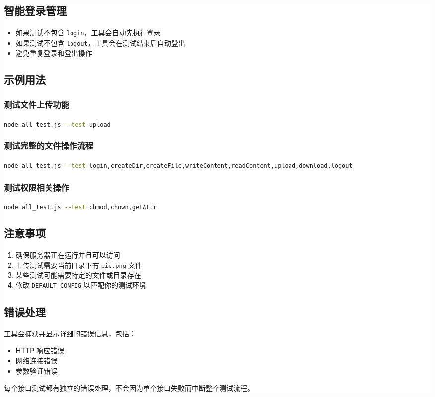 ## 智能登录管理

- 如果测试不包含 `login`，工具会自动先执行登录
- 如果测试不包含 `logout`，工具会在测试结束后自动登出
- 避免重复登录和登出操作

## 示例用法

### 测试文件上传功能
```bash
node all_test.js --test upload
```

### 测试完整的文件操作流程
```bash
node all_test.js --test login,createDir,createFile,writeContent,readContent,upload,download,logout
```

### 测试权限相关操作
```bash
node all_test.js --test chmod,chown,getAttr
```

## 注意事项

1. 确保服务器正在运行并且可以访问
2. 上传测试需要当前目录下有 `pic.png` 文件
3. 某些测试可能需要特定的文件或目录存在
4. 修改 `DEFAULT_CONFIG` 以匹配你的测试环境

## 错误处理

工具会捕获并显示详细的错误信息，包括：
- HTTP 响应错误
- 网络连接错误
- 参数验证错误

每个接口测试都有独立的错误处理，不会因为单个接口失败而中断整个测试流程。
